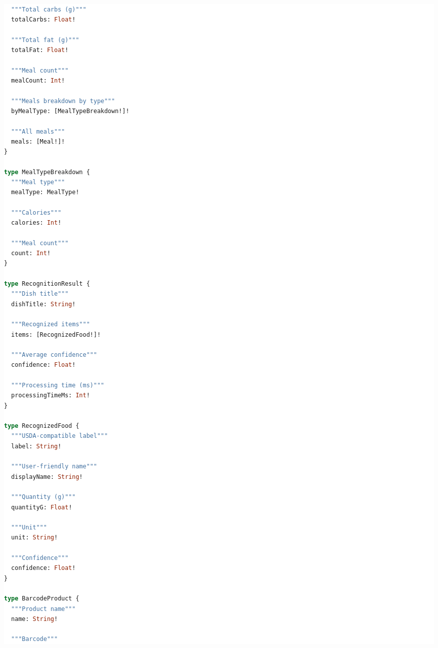 ```graphql
  """Total carbs (g)"""
  totalCarbs: Float!
  
  """Total fat (g)"""
  totalFat: Float!
  
  """Meal count"""
  mealCount: Int!
  
  """Meals breakdown by type"""
  byMealType: [MealTypeBreakdown!]!
  
  """All meals"""
  meals: [Meal!]!
}

type MealTypeBreakdown {
  """Meal type"""
  mealType: MealType!
  
  """Calories"""
  calories: Int!
  
  """Meal count"""
  count: Int!
}

type RecognitionResult {
  """Dish title"""
  dishTitle: String!
  
  """Recognized items"""
  items: [RecognizedFood!]!
  
  """Average confidence"""
  confidence: Float!
  
  """Processing time (ms)"""
  processingTimeMs: Int!
}

type RecognizedFood {
  """USDA-compatible label"""
  label: String!
  
  """User-friendly name"""
  displayName: String!
  
  """Quantity (g)"""
  quantityG: Float!
  
  """Unit"""
  unit: String!
  
  """Confidence"""
  confidence: Float!
}

type BarcodeProduct {
  """Product name"""
  name: String!
  
  """Barcode"""
```